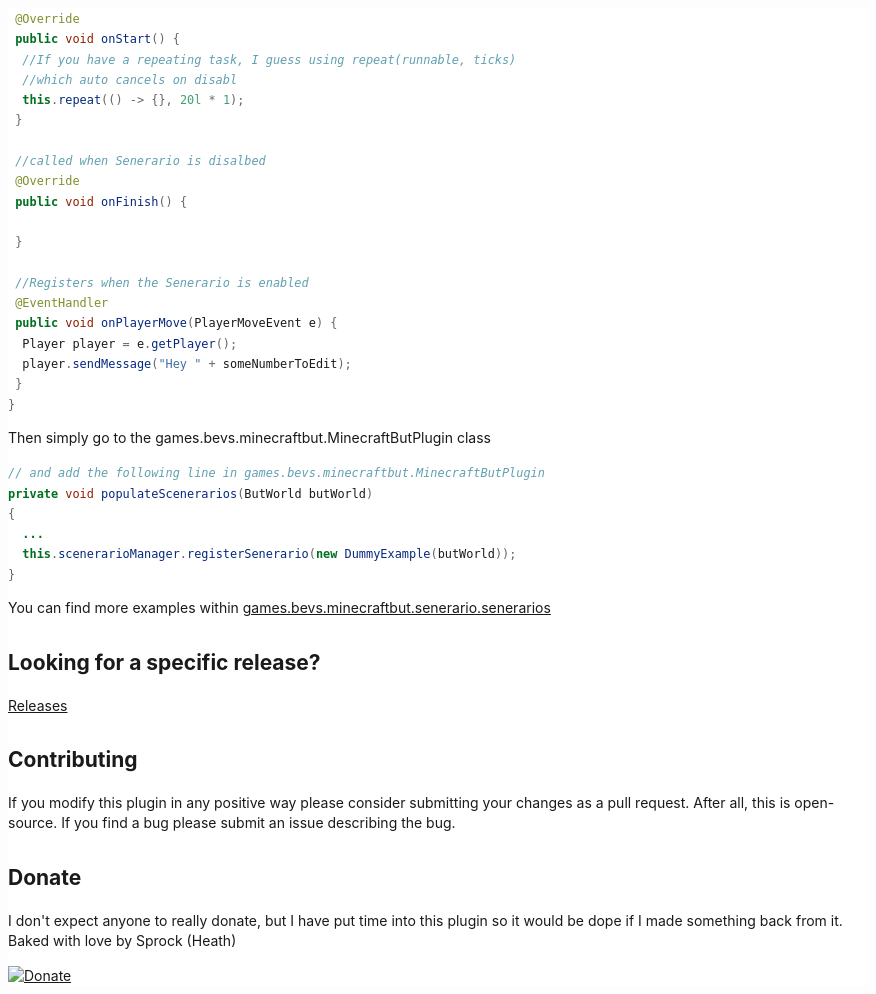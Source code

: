 ```java
 @Override
 public void onStart() {
  //If you have a repeating task, I guess using repeat(runnable, ticks)
  //which auto cancels on disabl
  this.repeat(() -> {}, 20l * 1);
 }

 //called when Senerario is disalbed
 @Override
 public void onFinish() {

 }

 //Registers when the Senerario is enabled
 @EventHandler
 public void onPlayerMove(PlayerMoveEvent e) {
  Player player = e.getPlayer();
  player.sendMessage("Hey " + someNumberToEdit);
 }
}
```

Then simply go to the games.bevs.minecraftbut.MinecraftButPlugin class
```java
// and add the following line in games.bevs.minecraftbut.MinecraftButPlugin
private void populateScenerarios(ButWorld butWorld)
{
  ...
  this.scenerarioManager.registerSenerario(new DummyExample(butWorld));
}
```
You can find more examples within [games.bevs.minecraftbut.senerario.senerarios](https://github.com/HeathLoganCampbell/MinecraftBut/tree/master/src/main/java/games/bevs/minecraftbut/senerario/senerarios)


## Looking for a specific release?
[Releases](https://github.com/HeathLoganCampbell/MinecraftBut/releases)

## Contributing
If you modify this plugin in any positive way please consider submitting your changes as a pull request. After all, this is open-source.
If you find a bug please submit an issue describing the bug.

## Donate
I don't expect anyone to really donate, but I have put time into this plugin so it would be dope if I made something back from it.
Baked with love by Sprock (Heath)

[![Donate](https://img.shields.io/badge/Donate-PayPal-green.svg)](https://www.paypal.com/cgi-bin/webscr?cmd=_s-xclick&hosted_button_id=VWG7DUFDRYXDA)
